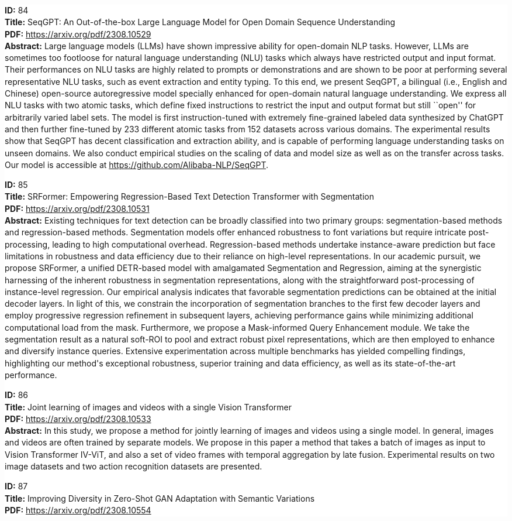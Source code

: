 **ID:** 84  
**Title:** SeqGPT: An Out-of-the-box Large Language Model for Open Domain Sequence  Understanding  
**PDF:** https://arxiv.org/pdf/2308.10529  
**Abstract:** Large language models (LLMs) have shown impressive ability for open-domain NLP tasks. However, LLMs are sometimes too footloose for natural language understanding (NLU) tasks which always have restricted output and input format. Their performances on NLU tasks are highly related to prompts or demonstrations and are shown to be poor at performing several representative NLU tasks, such as event extraction and entity typing. To this end, we present SeqGPT, a bilingual (i.e., English and Chinese) open-source autoregressive model specially enhanced for open-domain natural language understanding. We express all NLU tasks with two atomic tasks, which define fixed instructions to restrict the input and output format but still ``open'' for arbitrarily varied label sets. The model is first instruction-tuned with extremely fine-grained labeled data synthesized by ChatGPT and then further fine-tuned by 233 different atomic tasks from 152 datasets across various domains. The experimental results show that SeqGPT has decent classification and extraction ability, and is capable of performing language understanding tasks on unseen domains. We also conduct empirical studies on the scaling of data and model size as well as on the transfer across tasks. Our model is accessible at https://github.com/Alibaba-NLP/SeqGPT. 

**ID:** 85  
**Title:** SRFormer: Empowering Regression-Based Text Detection Transformer with  Segmentation  
**PDF:** https://arxiv.org/pdf/2308.10531  
**Abstract:** Existing techniques for text detection can be broadly classified into two primary groups: segmentation-based methods and regression-based methods. Segmentation models offer enhanced robustness to font variations but require intricate post-processing, leading to high computational overhead. Regression-based methods undertake instance-aware prediction but face limitations in robustness and data efficiency due to their reliance on high-level representations. In our academic pursuit, we propose SRFormer, a unified DETR-based model with amalgamated Segmentation and Regression, aiming at the synergistic harnessing of the inherent robustness in segmentation representations, along with the straightforward post-processing of instance-level regression. Our empirical analysis indicates that favorable segmentation predictions can be obtained at the initial decoder layers. In light of this, we constrain the incorporation of segmentation branches to the first few decoder layers and employ progressive regression refinement in subsequent layers, achieving performance gains while minimizing additional computational load from the mask. Furthermore, we propose a Mask-informed Query Enhancement module. We take the segmentation result as a natural soft-ROI to pool and extract robust pixel representations, which are then employed to enhance and diversify instance queries. Extensive experimentation across multiple benchmarks has yielded compelling findings, highlighting our method's exceptional robustness, superior training and data efficiency, as well as its state-of-the-art performance. 

**ID:** 86  
**Title:** Joint learning of images and videos with a single Vision Transformer  
**PDF:** https://arxiv.org/pdf/2308.10533  
**Abstract:** In this study, we propose a method for jointly learning of images and videos using a single model. In general, images and videos are often trained by separate models. We propose in this paper a method that takes a batch of images as input to Vision Transformer IV-ViT, and also a set of video frames with temporal aggregation by late fusion. Experimental results on two image datasets and two action recognition datasets are presented. 

**ID:** 87  
**Title:** Improving Diversity in Zero-Shot GAN Adaptation with Semantic Variations  
**PDF:** https://arxiv.org/pdf/2308.10554  